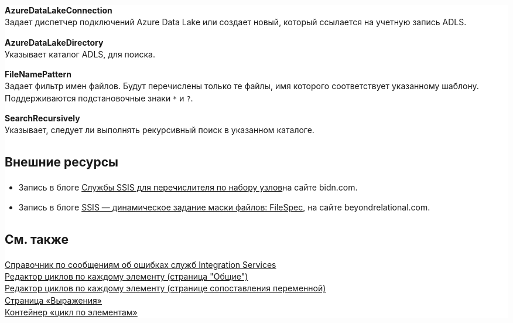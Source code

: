 **AzureDataLakeConnection**  
Задает диспетчер подключений Azure Data Lake или создает новый, который ссылается на учетную запись ADLS.   
  
**AzureDataLakeDirectory**  
Указывает каталог ADLS, для поиска.
  
**FileNamePattern**  
Задает фильтр имен файлов. Будут перечислены только те файлы, имя которого соответствует указанному шаблону. Поддерживаются подстановочные знаки `*` и `?`. 
  
**SearchRecursively**  
Указывает, следует ли выполнять рекурсивный поиск в указанном каталоге.  
  
## <a name="external-resources"></a>Внешние ресурсы  
  
-   Запись в блоге [Службы SSIS для перечислителя по набору узлов](https://go.microsoft.com/fwlink/?LinkId=220671)на сайте bidn.com.  
  
-   Запись в блоге [SSIS — динамическое задание маски файлов: FileSpec](https://go.microsoft.com/fwlink/?LinkId=238154), на сайте beyondrelational.com.  
  
## <a name="see-also"></a>См. также  
 [Справочник по сообщениям об ошибках служб Integration Services](../../2014/integration-services/integration-services-error-and-message-reference.md)   
 [Редактор циклов по каждому элементу &#40;страница "Общие"&#41;](general-page-of-integration-services-designers-options.md)   
 [Редактор циклов по каждому элементу &#40;странице сопоставления переменной&#41;](../../2014/integration-services/foreach-loop-editor-variable-mappings-page.md)   
 [Страница «Выражения»](expressions/expressions-page.md)   
 [Контейнер «цикл по элементам»](control-flow/for-loop-container.md)  
  
  
